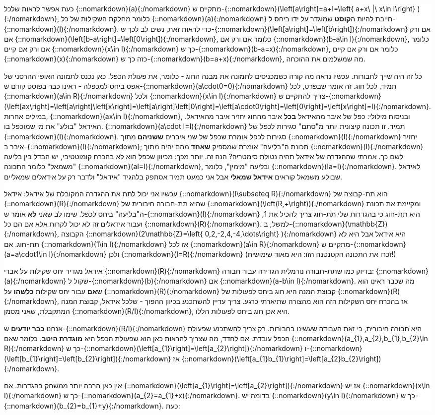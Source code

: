 כעת אפשר לראות שלכל {::nomarkdown}\(a\){:/nomarkdown} מתקיים ש-{::nomarkdown}\(\left[a\right]=a+I=\left\{ a+x\ \|\ x\in I\right\} \){:/nomarkdown}, כלומר מחלקת השקילות של כל {::nomarkdown}\(a\){:/nomarkdown} חייבת להיות ה<strong>קוסט</strong> שמוגדר על ידו ביחס ל-{::nomarkdown}\(I\){:/nomarkdown}. כדי לראות זאת, נשים לב לכך ש-{::nomarkdown}\(\left[a\right]=\left[b\right]\){:/nomarkdown} אם ורק אם {::nomarkdown}\(\left[b-a\right]=\left[0\right]\){:/nomarkdown}, כלומר אם ורק אם {::nomarkdown}\(b-a\in I\){:/nomarkdown}, כלומר אם ורק אם קיים {::nomarkdown}\(x\in I\){:/nomarkdown} כך ש-{::nomarkdown}\(b-a=x\){:/nomarkdown}, כלומר אם ורק אם קיים {::nomarkdown}\(x\){:/nomarkdown} כזה כך ש-{::nomarkdown}\(b=a+x\){:/nomarkdown}, מה שמשלמים את ההוכחה.

כל זה היה שייך לחבורות. עכשיו נראה מה קורה כשמכניסים לתמונה את מבנה החוג - כלומר, את פעולת הכפל. כאן נכנס לתמונה האופי ההרסני של אפס ביחס למכפלה - ראינו כבר בפוסט קודם ש-{::nomarkdown}\(a\cdot0=0\){:/nomarkdown} תמיד, לכל חוג. זה אומר שבפרט, לכל {::nomarkdown}\(a\in R\){:/nomarkdown} ולכל {::nomarkdown}\(x\in I\){:/nomarkdown} צריך להתקיים ש-{::nomarkdown}\(\left[ax\right]=\left[a\right]\left[x\right]=\left[a\right]\left[0\right]=\left[a\cdot0\right]=\left[0\right]=\left[x\right]=I\){:/nomarkdown}. במילים אחרות, {::nomarkdown}\(ax\in I\){:/nomarkdown}, ובניסוח מילולי: כפל של איבר מהאידאל <strong>בכל</strong> איבר מהחוג יחזיר איבר מהאידאל. האידאל "בולע" את מי שמוכפל בו. {::nomarkdown}\(a\cdot I=I\){:/nomarkdown} תמיד. זו תכונה קיצונית יותר מ"סתם" סגירות לכפל של {::nomarkdown}\(I\){:/nomarkdown}. סגירות לכפל אומרת שכפל של שני איברים <strong>ששניהם </strong>מתוך {::nomarkdown}\(I\){:/nomarkdown} יחזיר איבר ב-{::nomarkdown}\(I\){:/nomarkdown}; תכונת ה"בליעה" אומרת שמספיק <strong>שאחד</strong> מהם יהיה מתוך {::nomarkdown}\(I\){:/nomarkdown} לשם כך. אמרתי שההגדרה של אידאל תהיה נטולת סימטריה? הנה זה. יותר מכך: מכיוון שכפל הוא לא בהכרח קומוטטיבי, יש הבדל בין בליעה "משמאל" כלומר התכונה {::nomarkdown}\(aI=I\){:/nomarkdown}, ובליעה "מימין", כלומר {::nomarkdown}\(Ia=I\){:/nomarkdown}. לאידאל שבולע משמאל קוראים <strong>אידאל שמאלי</strong> אבל אני כמעט תמיד אסתפק בלהגיד "אידאל" ולדבר רק על אידאלים שמאליים.

עכשיו אני יכול לתת את ההגדרה המקובלת של אידאל: אידאל {::nomarkdown}\(I\subseteq R\){:/nomarkdown} הוא תת-קבוצה של {::nomarkdown}\(R\){:/nomarkdown} שהיא תת-חבורה חיבורית של {::nomarkdown}\(\left(R,+\right)\){:/nomarkdown} ומקיימת את תכונת ה"בליעה" ביחס לכפל. שימו לב שאני <strong>לא</strong> אומר ש-{::nomarkdown}\(I\){:/nomarkdown} היא תת-חוג כי בהגדרות שלי תת-חוג צריך להכיל את 1, ועבור אידאלים זה לא יכול לקרות אלא אם הם כל {::nomarkdown}\(R\){:/nomarkdown}. למשל, ב-{::nomarkdown}\(\mathbb{Z}\){:/nomarkdown}, הקבוצה {::nomarkdown}\(2\mathbb{Z}=\left\{ 0,2,-2,4,-4,\dots\right\} \){:/nomarkdown} היא אידאל אבל היא לא תת-חוג. אם {::nomarkdown}\(1\in I\){:/nomarkdown} אז לכל {::nomarkdown}\(a\in R\){:/nomarkdown} מתקיים ש-{::nomarkdown}\(a=a\cdot1\in I\){:/nomarkdown} ולכן {::nomarkdown}\(I=R\){:/nomarkdown} (זכרו את התכונה הקטנטנה הזו: היא מאוד שימושית!)

אידאל מגדיר יחס שקילות על אברי {::nomarkdown}\(R\){:/nomarkdown} בדיוק כמו שתת-חבורה נורמלית הגדירה עבור חבורה: {::nomarkdown}\(a\){:/nomarkdown} שקול ל-{::nomarkdown}\(b\){:/nomarkdown} אם {::nomarkdown}\(a-b\in I\){:/nomarkdown}. מה שכבר ראינו הוא ש<strong>אם</strong> עבור יחס שקילות <strong>כלשהו</strong> על {::nomarkdown}\(R\){:/nomarkdown} קבוצת המנה היא חוג ביחס לפעולות של {::nomarkdown}\(R\){:/nomarkdown}, אז בהכרח יחס השקילות הזה הוא מהצורה שתיארתי כרגע. צריך עדיין להשתכנע בכיוון ההפוך - שלכל אידאל, קבוצת המנה המתקבלת, שאני מסמן {::nomarkdown}\(R/I\){:/nomarkdown}, היא אכן חוג ביחס לפעולות הללו.

אנחנו <strong>כבר יודעים</strong> ש-{::nomarkdown}\(R/I\){:/nomarkdown} היא חבורה חיבורית, כי זאת העבודה שעשינו בחבורות. רק צריך להשתכנע שפעולת הכפל עובדת. אם לחדד, מה שצריך להראות כאן הוא שפעולת הכפל היא <strong>מוגדרת היטב</strong>. כלומר שאם {::nomarkdown}\(a_{1},a_{2},b_{1},b_{2}\in R\){:/nomarkdown} כך ש-{::nomarkdown}\(\left[a_{1}\right]=\left[a_{2}\right]\){:/nomarkdown} ו-{::nomarkdown}\(\left[b_{1}\right]=\left[b_{2}\right]\){:/nomarkdown} אז {::nomarkdown}\(\left[a_{1}b_{1}\right]=\left[a_{2}b_{2}\right]\){:/nomarkdown}.

אין כאן הרבה יותר ממשחק בהגדרות. אם {::nomarkdown}\(\left[a_{1}\right]=\left[a_{2}\right]\){:/nomarkdown} אז יש {::nomarkdown}\(x\in I\){:/nomarkdown} כך ש-{::nomarkdown}\(a_{2}=a_{1}+x\){:/nomarkdown}. בדומה יש {::nomarkdown}\(y\in I\){:/nomarkdown} כך ש-{::nomarkdown}\(b_{2}=b_{1}+y\){:/nomarkdown}. כעת:
